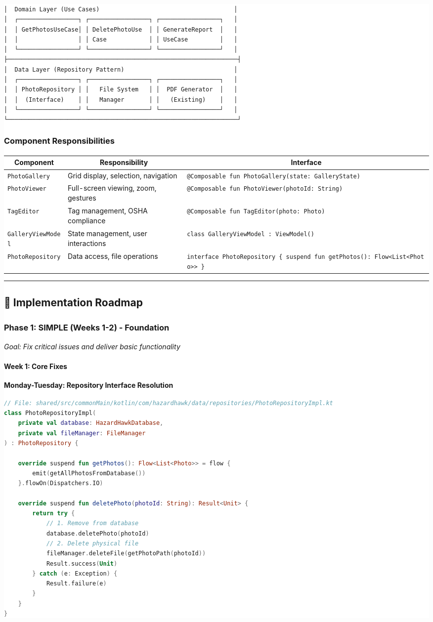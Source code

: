 ```
│  Domain Layer (Use Cases)                                      │
│  ┌─────────────────┐ ┌─────────────────┐ ┌─────────────────┐   │
│  │ GetPhotosUseCase│ │ DeletePhotoUse  │ │ GenerateReport  │   │
│  │                 │ │ Case            │ │ UseCase         │   │
│  └─────────────────┘ └─────────────────┘ └─────────────────┘   │
├─────────────────────────────────────────────────────────────────┤
│  Data Layer (Repository Pattern)                               │
│  ┌─────────────────┐ ┌─────────────────┐ ┌─────────────────┐   │
│  │ PhotoRepository │ │   File System   │ │  PDF Generator  │   │
│  │  (Interface)    │ │   Manager       │ │   (Existing)    │   │
│  └─────────────────┘ └─────────────────┘ └─────────────────┘   │
└─────────────────────────────────────────────────────────────────┘
```

### Component Responsibilities

| Component | Responsibility | Interface |
|-----------|---------------|-----------|
| `PhotoGallery` | Grid display, selection, navigation | `@Composable fun PhotoGallery(state: GalleryState)` |
| `PhotoViewer` | Full-screen viewing, zoom, gestures | `@Composable fun PhotoViewer(photoId: String)` |
| `TagEditor` | Tag management, OSHA compliance | `@Composable fun TagEditor(photo: Photo)` |
| `GalleryViewModel` | State management, user interactions | `class GalleryViewModel : ViewModel()` |
| `PhotoRepository` | Data access, file operations | `interface PhotoRepository { suspend fun getPhotos(): Flow<List<Photo>> }` |

---

## 🚀 Implementation Roadmap

### Phase 1: SIMPLE (Weeks 1-2) - Foundation
*Goal: Fix critical issues and deliver basic functionality*

#### Week 1: Core Fixes
**Monday-Tuesday: Repository Interface Resolution**
```kotlin
// File: shared/src/commonMain/kotlin/com/hazardhawk/data/repositories/PhotoRepositoryImpl.kt
class PhotoRepositoryImpl(
    private val database: HazardHawkDatabase,
    private val fileManager: FileManager
) : PhotoRepository {
    
    override suspend fun getPhotos(): Flow<List<Photo>> = flow {
        emit(getAllPhotosFromDatabase())
    }.flowOn(Dispatchers.IO)
    
    override suspend fun deletePhoto(photoId: String): Result<Unit> {
        return try {
            // 1. Remove from database
            database.deletePhoto(photoId)
            // 2. Delete physical file
            fileManager.deleteFile(getPhotoPath(photoId))
            Result.success(Unit)
        } catch (e: Exception) {
            Result.failure(e)
        }
    }
}
```
